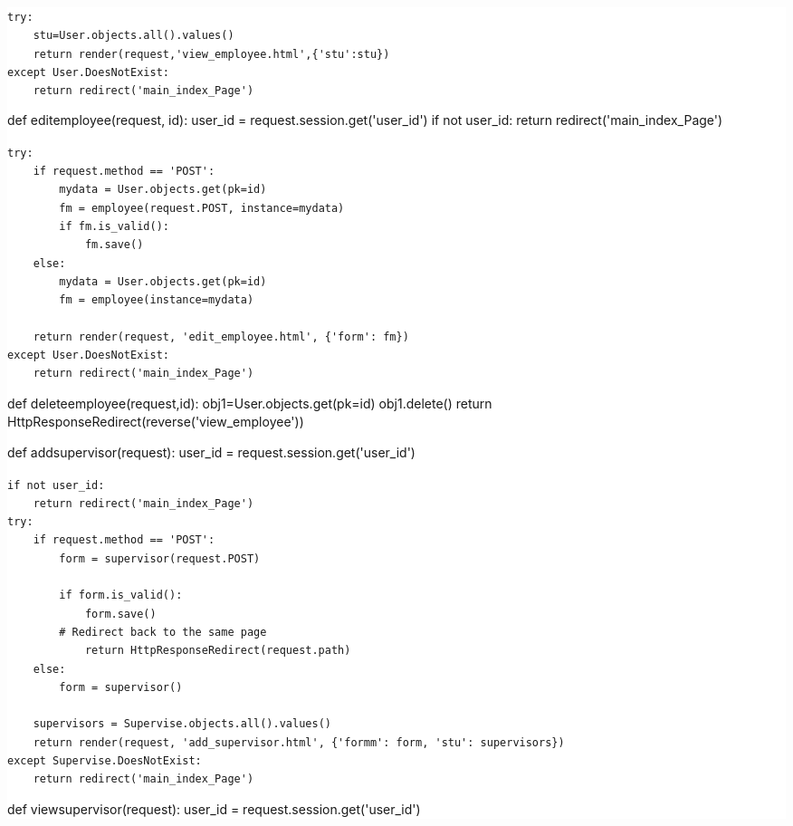     try:
        stu=User.objects.all().values()
        return render(request,'view_employee.html',{'stu':stu})
    except User.DoesNotExist:
        return redirect('main_index_Page')

def editemployee(request, id):
    user_id = request.session.get('user_id')
    if not user_id:
        return redirect('main_index_Page')

    try:
        if request.method == 'POST':
            mydata = User.objects.get(pk=id)
            fm = employee(request.POST, instance=mydata)
            if fm.is_valid():
                fm.save()
        else:
            mydata = User.objects.get(pk=id)
            fm = employee(instance=mydata)

        return render(request, 'edit_employee.html', {'form': fm})
    except User.DoesNotExist:
        return redirect('main_index_Page')

def deleteemployee(request,id):
    obj1=User.objects.get(pk=id)
    obj1.delete()
    return HttpResponseRedirect(reverse('view_employee'))

def addsupervisor(request):
    user_id = request.session.get('user_id')
    
    if not user_id:
        return redirect('main_index_Page')
    try:
        if request.method == 'POST':
            form = supervisor(request.POST)
            
            if form.is_valid():
                form.save()
            # Redirect back to the same page
                return HttpResponseRedirect(request.path)
        else:
            form = supervisor()
    
        supervisors = Supervise.objects.all().values()
        return render(request, 'add_supervisor.html', {'formm': form, 'stu': supervisors})
    except Supervise.DoesNotExist:
        return redirect('main_index_Page')

def viewsupervisor(request):
    user_id = request.session.get('user_id')
    